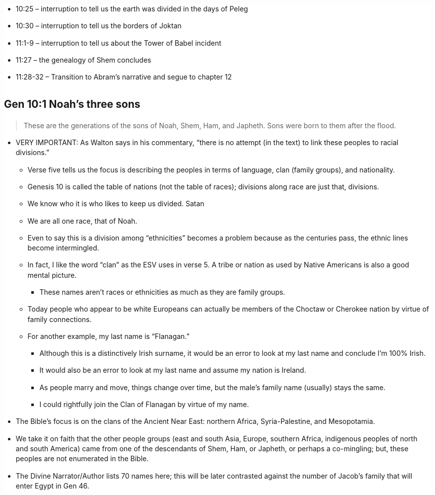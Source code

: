 -   10:25 – interruption to tell us the earth was divided in the days of Peleg

-   10:30 – interruption to tell us the borders of Joktan

-   11:1-9 – interruption to tell us about the Tower of Babel incident

-   11:27 – the genealogy of Shem concludes

-   11:28-32 – Transition to Abram’s narrative and segue to chapter 12

## Gen 10:1 Noah’s three sons

> These are the generations of the sons of Noah, Shem, Ham, and Japheth. Sons were born to them after the flood.

-   VERY IMPORTANT: As Walton says in his commentary, “there is no attempt (in the text) to link these peoples to racial divisions.”

    -   Verse five tells us the focus is describing the peoples in terms of language, clan (family groups), and nationality.

    -   Genesis 10 is called the table of nations (not the table of races); divisions along race are just that, divisions.

    -   We know who it is who likes to keep us divided. Satan

    -   We are all one race, that of Noah.

    -   Even to say this is a division among “ethnicities” becomes a problem because as the centuries pass, the ethnic lines become intermingled.

    -   In fact, I like the word “clan” as the ESV uses in verse 5. A tribe or nation as used by Native Americans is also a good mental picture.

        -   These names aren’t races or ethnicities as much as they are family groups.

    -   Today people who appear to be white Europeans can actually be members of the Choctaw or Cherokee nation by virtue of family connections.

    -   For another example, my last name is “Flanagan.”

        -   Although this is a distinctively Irish surname, it would be an error to look at my last name and conclude I’m 100% Irish.

        -   It would also be an error to look at my last name and assume my nation is Ireland.

        -   As people marry and move, things change over time, but the male’s family name (usually) stays the same.

        -   I could rightfully join the Clan of Flanagan by virtue of my name.

-   The Bible’s focus is on the clans of the Ancient Near East: northern Africa, Syria-Palestine, and Mesopotamia.

-   We take it on faith that the other people groups (east and south Asia, Europe, southern Africa, indigenous peoples of north and south America) came from one of the descendants of Shem, Ham, or Japheth, or perhaps a co-mingling; but, these peoples are not enumerated in the Bible.

-   The Divine Narrator/Author lists 70 names here; this will be later contrasted against the number of Jacob’s family that will enter Egypt in Gen 46.
